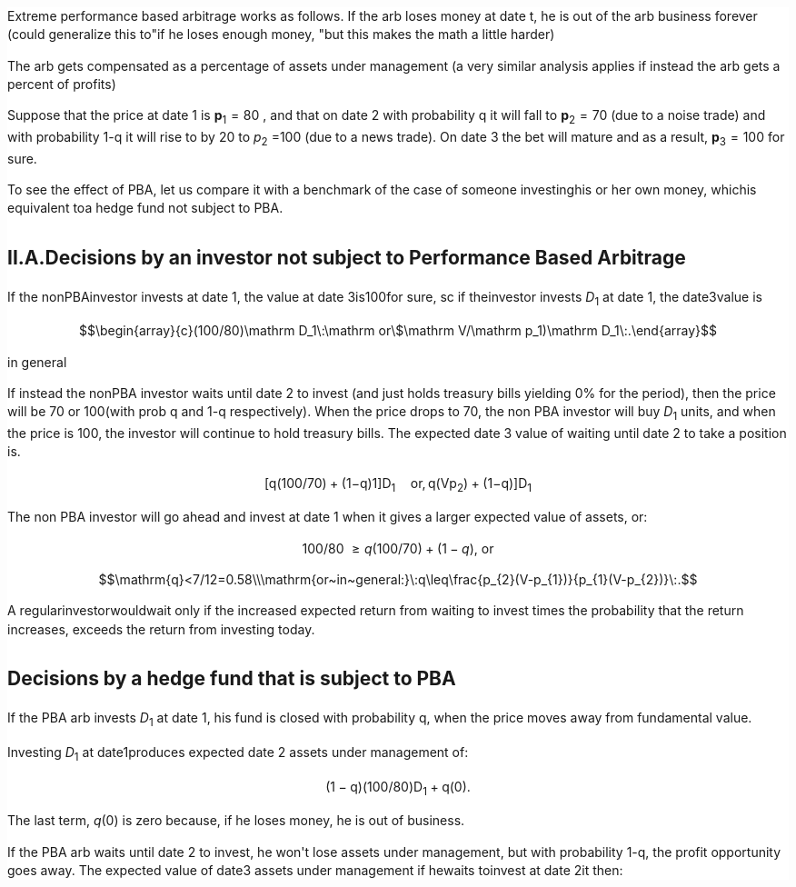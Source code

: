 Extreme performance based arbitrage works as follows. If the arb loses money at date t,  he is out of the arb business forever (could generalize this to"if he loses enough money,  "but this makes the math a little harder)

The arb gets compensated as a percentage of assets under management (a very similar analysis applies if instead the arb gets a percent of profits)

Suppose that the price at date 1 is $\mathbf{p}_{1}=80$ ,  and that on date 2 with probability q it will fall to $\mathbf{p}_{2}=70$ (due to a noise trade) and with probability 1-q it will rise to by 20 to $p_2$ =100 (due to a news trade). On date 3 the bet will mature and as a result,  $\mathbf{p}_{3}=100$ for sure.

To see the effect of PBA,  let us compare it with a benchmark of the case of someone investinghis or her own money,  whichis equivalent toa hedge fund not subject to PBA.

## II.A.Decisions by an investor not subject to Performance Based Arbitrage

If the nonPBAinvestor invests at date 1,  the value at date 3is100for sure,  sc if theinvestor invests $D_{1}$ at date 1,  the date3value is

$$\begin{array}{c}(100/80)\mathrm D_1\:\mathrm or\$\mathrm V/\mathrm p_1)\mathrm D_1\:.\end{array}$$

in general

If instead the nonPBA investor waits until date 2 to invest (and just holds treasury bills yielding $0\%$ for the period),  then the price will be 70 or 100(with prob q and 1-q respectively). When the price drops to 70,  the non PBA investor will buy $D_{1}$ units,  and when the price is 100,  the investor will continue to hold treasury bills. The expected date 3 value of waiting until date 2 to take a position is.

$$[\mathrm{q}(100/70)+(1\mathrm{-q})1]\mathrm{D}_{1}\quad\mathrm{or},    \mathrm{q}(\mathrm{V}\mathrm{p}_{2})+(1\mathrm{-q})]\mathrm{D}_{1}$$

The non PBA investor will go ahead and invest at date 1 when it gives a larger expected value of assets,  or:

$$100/80\:\geq q(100/70)+(1-q),    \:\mathrm{or}$$

$$\mathrm{q}<7/12=0.58\\\mathrm{or~in~general:}\:q\leq\frac{p_{2}(V-p_{1})}{p_{1}(V-p_{2})}\:.$$

A regularinvestorwouldwait only if the increased expected return from waiting to invest times the probability that the return increases,  exceeds the return from investing today.

## Decisions by a hedge fund that is subject to PBA

If the PBA arb invests $D_{1}$ at date 1,  his fund is closed with probability q,  when the price moves away from fundamental value.

Investing $D_{1}$ at date1produces expected date 2 assets under management of:

$$\mathrm{(1-q)(100/80)D_1+q(0).}$$

The last term,  $q(0)$ is zero because,  if he loses money,  he is out of business.

If the PBA arb waits until date 2 to invest,  he won't lose assets under management,  but with probability 1-q,  the profit opportunity goes away. The expected value of date3 assets under management if hewaits toinvest at date 2it then:
